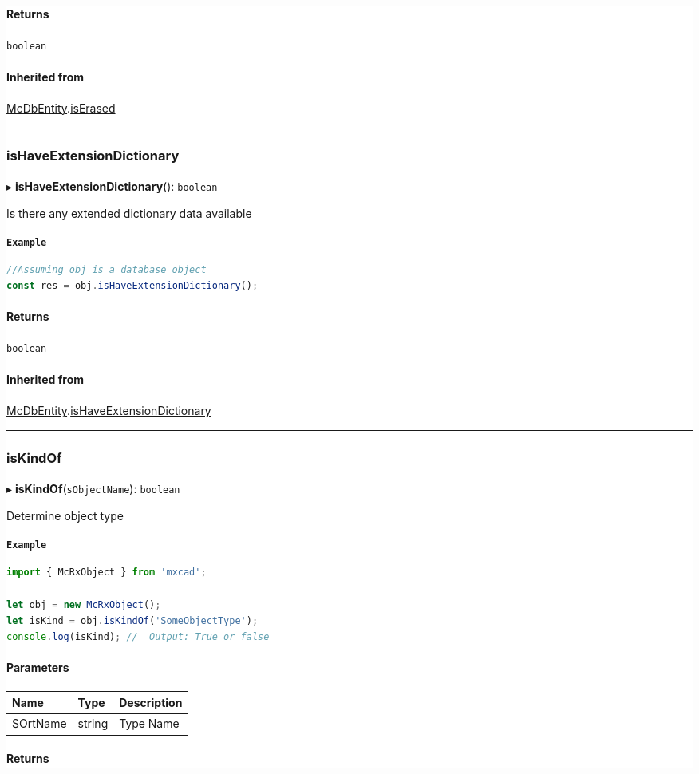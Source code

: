 #### Returns

`boolean`

#### Inherited from

[McDbEntity](2d.McDbEntity.md).[isErased](2d.McDbEntity.md#iserased)

___

### isHaveExtensionDictionary

▸ **isHaveExtensionDictionary**(): `boolean`

Is there any extended dictionary data available

**`Example`**

```ts
//Assuming obj is a database object
const res = obj.isHaveExtensionDictionary();
```

#### Returns

`boolean`

#### Inherited from

[McDbEntity](2d.McDbEntity.md).[isHaveExtensionDictionary](2d.McDbEntity.md#ishaveextensiondictionary)

___

### isKindOf

▸ **isKindOf**(`sObjectName`): `boolean`

Determine object type

**`Example`**

```ts
import { McRxObject } from 'mxcad';

let obj = new McRxObject();
let isKind = obj.isKindOf('SomeObjectType');
console.log(isKind); //  Output: True or false
```

#### Parameters

| Name | Type | Description |
| :------ | :------ | :------ |
|SOrtName | string | Type Name|

#### Returns
